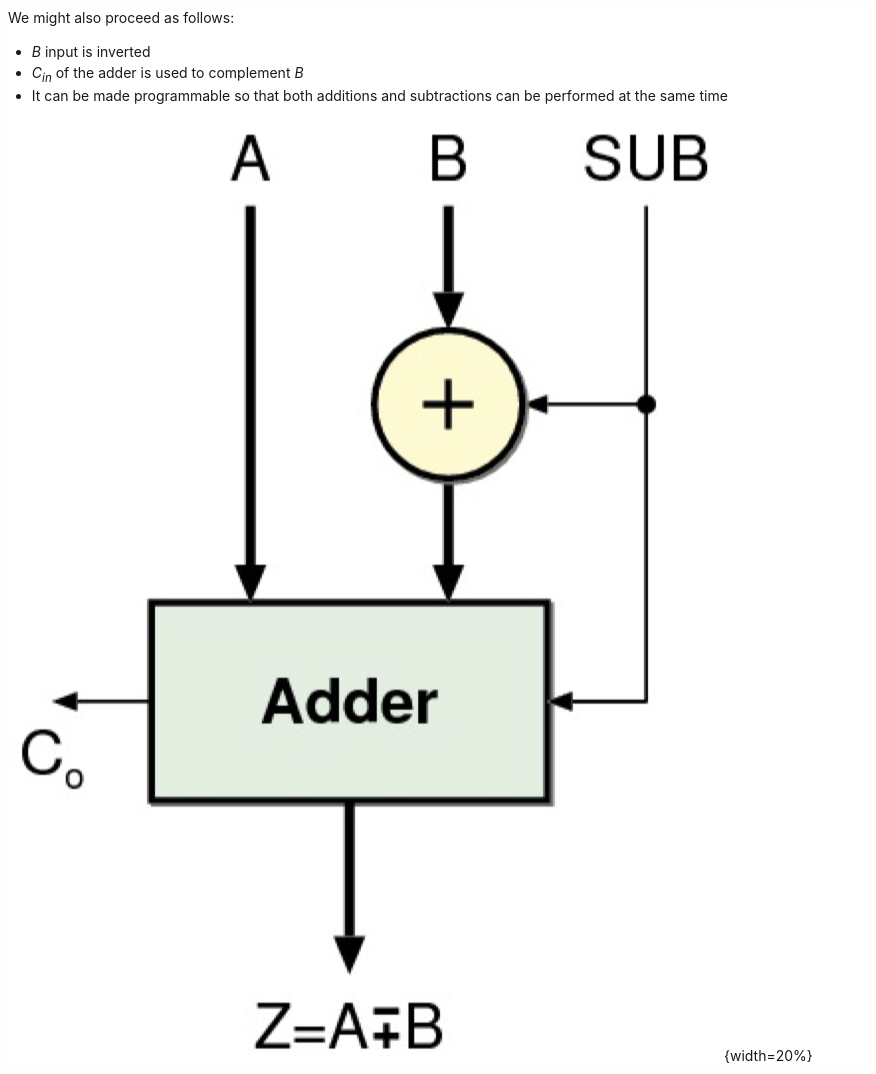 We might also proceed as follows:

- $B$ input is inverted
- $C_{in}$ of the adder is used to complement $B$
- It can be made programmable so that both additions and subtractions can be performed at the same time

![](./Figures/VLSI1_Fig13-13.PNG){width=20%}
